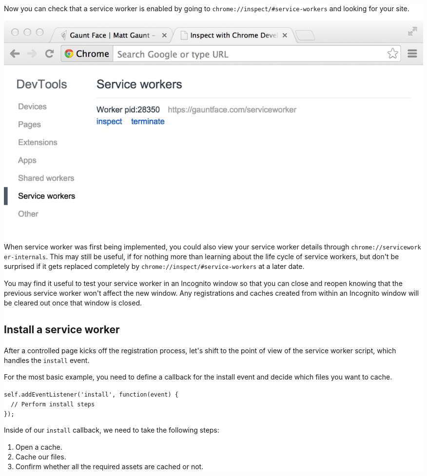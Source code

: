 Now you can check that a service worker is enabled by going to `chrome://inspect/#service-workers` and looking for your site.

![Inspect service workers](images/sw-chrome-inspect.png)

When service worker was first being implemented, you could also view your service worker details through `chrome://serviceworker-internals`. This may still be useful, if for nothing more than learning about the life cycle of service workers, but don't be surprised if it gets replaced completely by `chrome://inspect/#service-workers` at a later date.

You may find it useful to test your service worker in an Incognito window so that you can close and reopen knowing that the previous service worker won't affect the new window. Any registrations and caches created from within an Incognito window will be cleared out once that window is closed.

## Install a service worker

After a controlled page kicks off the registration process, let's shift to the point of view of the service worker script, which handles the `install` event.

For the most basic example, you need to define a callback for the install event and decide which files you want to cache.

    self.addEventListener('install', function(event) {
      // Perform install steps
    });
    

Inside of our `install` callback, we need to take the following steps:

1. Open a cache.
2. Cache our files.
3. Confirm whether all the required assets are cached or not.
